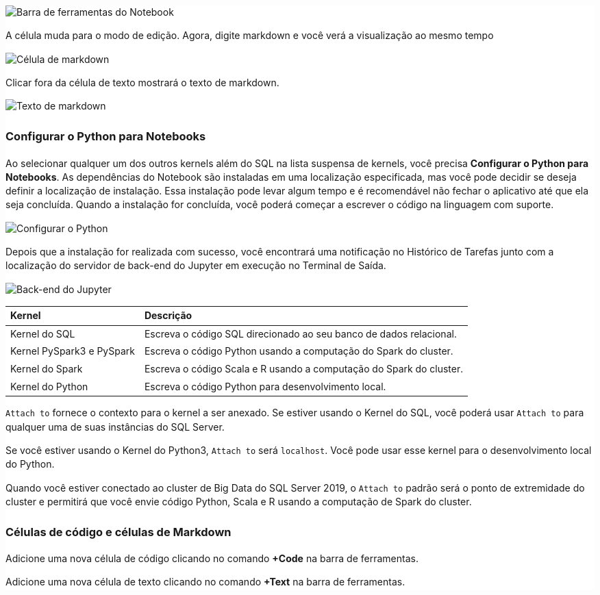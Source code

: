 ![Barra de ferramentas do Notebook](media/notebooks-guidance/notebook-toolbar.png)

A célula muda para o modo de edição. Agora, digite markdown e você verá a visualização ao mesmo tempo

![Célula de markdown](media/notebooks-guidance/notebook-markdown-cell.png)

Clicar fora da célula de texto mostrará o texto de markdown.

![Texto de markdown](media/notebooks-guidance/notebook-markdown-preview.png)


### <a name="configure-python-for-notebooks"></a>Configurar o Python para Notebooks

Ao selecionar qualquer um dos outros kernels além do SQL na lista suspensa de kernels, você precisa **Configurar o Python para Notebooks**. As dependências do Notebook são instaladas em uma localização especificada, mas você pode decidir se deseja definir a localização de instalação. Essa instalação pode levar algum tempo e é recomendável não fechar o aplicativo até que ela seja concluída. Quando a instalação for concluída, você poderá começar a escrever o código na linguagem com suporte.

![Configurar o Python](media/notebooks-guidance/configure-python.png)

Depois que a instalação for realizada com sucesso, você encontrará uma notificação no Histórico de Tarefas junto com a localização do servidor de back-end do Jupyter em execução no Terminal de Saída.

![Back-end do Jupyter](media/notebooks-guidance/jupyter-backend.png)

|Kernel|Descrição
|:-----|:-----
| Kernel do SQL | Escreva o código SQL direcionado ao seu banco de dados relacional.
|Kernel PySpark3 e PySpark| Escreva o código Python usando a computação do Spark do cluster.
|Kernel do Spark|Escreva o código Scala e R usando a computação do Spark do cluster.
|Kernel do Python|Escreva o código Python para desenvolvimento local.

`Attach to` fornece o contexto para o kernel a ser anexado. Se estiver usando o Kernel do SQL, você poderá usar `Attach to` para qualquer uma de suas instâncias do SQL Server.

Se você estiver usando o Kernel do Python3, `Attach to` será `localhost`. Você pode usar esse kernel para o desenvolvimento local do Python.

Quando você estiver conectado ao cluster de Big Data do SQL Server 2019, o `Attach to` padrão será o ponto de extremidade do cluster e permitirá que você envie código Python, Scala e R usando a computação de Spark do cluster.

### <a name="code-cells-and-markdown-cells"></a>Células de código e células de Markdown

Adicione uma nova célula de código clicando no comando **+Code** na barra de ferramentas.

Adicione uma nova célula de texto clicando no comando **+Text** na barra de ferramentas.

